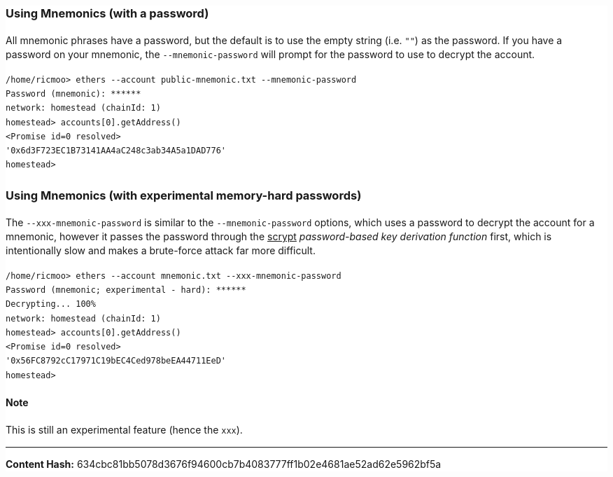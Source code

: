 
### Using Mnemonics (with a password)


All mnemonic phrases have a password, but the default is to use the empty
string (i.e. `""`) as the password. If you have a password on your
mnemonic, the `--mnemonic-password` will prompt for the password to
use to decrypt the account.


```
/home/ricmoo> ethers --account public-mnemonic.txt --mnemonic-password
Password (mnemonic): ******
network: homestead (chainId: 1)
homestead> accounts[0].getAddress()
<Promise id=0 resolved>
'0x6d3F723EC1B73141AA4aC248c3ab34A5a1DAD776'
homestead>
```



### Using Mnemonics (with experimental memory-hard passwords)


The `--xxx-mnemonic-password` is similar to the `--mnemonic-password` options,
which uses a password to decrypt the account for a mnemonic, however it passes
the password through the [scrypt](../../Users/ricmoo/Development/ethers/ethers.js-v5/https:/en.wikipedia.org/wiki/Scrypt)
*password-based key derivation function* first, which is intentionally slow and makes
a brute-force attack far more difficult.


```
/home/ricmoo> ethers --account mnemonic.txt --xxx-mnemonic-password
Password (mnemonic; experimental - hard): ******
Decrypting... 100%
network: homestead (chainId: 1)
homestead> accounts[0].getAddress()
<Promise id=0 resolved>
'0x56FC8792cC17971C19bEC4Ced978beEA44711EeD'
homestead>
```



#### Note

This is still an experimental feature (hence the `xxx`).





-----
**Content Hash:** 634cbc81bb5078d3676f94600cb7b4083777ff1b02e4681ae52ad62e5962bf5a